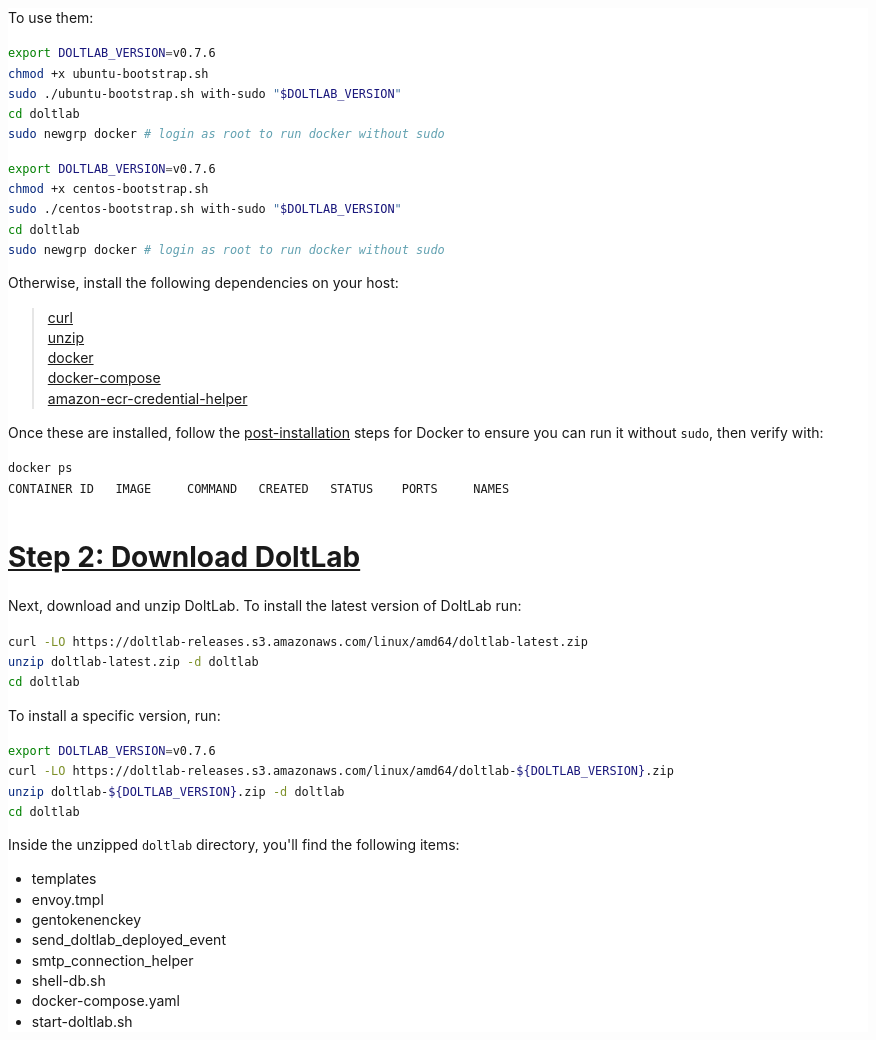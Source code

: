 To use them:

```bash
export DOLTLAB_VERSION=v0.7.6
chmod +x ubuntu-bootstrap.sh
sudo ./ubuntu-bootstrap.sh with-sudo "$DOLTLAB_VERSION"
cd doltlab
sudo newgrp docker # login as root to run docker without sudo
```

```bash
export DOLTLAB_VERSION=v0.7.6
chmod +x centos-bootstrap.sh
sudo ./centos-bootstrap.sh with-sudo "$DOLTLAB_VERSION"
cd doltlab
sudo newgrp docker # login as root to run docker without sudo
```

Otherwise, install the following dependencies on your host:

> [curl](https://www.tecmint.com/install-curl-in-linux/)<br/>
> [unzip](https://www.tecmint.com/install-zip-and-unzip-in-linux/)<br/>
> [docker](https://docs.docker.com/engine/install/)<br/>
> [docker-compose](https://docs.docker.com/compose/install/)<br/>
> [amazon-ecr-credential-helper](https://github.com/awslabs/amazon-ecr-credential-helper)<br/>

Once these are installed, follow the [post-installation](https://docs.docker.com/engine/install/linux-postinstall/) steps for Docker to ensure you can run it without `sudo`, then verify with:

```bash
docker ps
CONTAINER ID   IMAGE     COMMAND   CREATED   STATUS    PORTS     NAMES
```

<h1 id="download-doltlab"><ins>Step 2: Download DoltLab</ins></h1>

Next, download and unzip DoltLab. To install the latest version of DoltLab run:

```bash
curl -LO https://doltlab-releases.s3.amazonaws.com/linux/amd64/doltlab-latest.zip
unzip doltlab-latest.zip -d doltlab
cd doltlab
```

To install a specific version, run:
```bash
export DOLTLAB_VERSION=v0.7.6
curl -LO https://doltlab-releases.s3.amazonaws.com/linux/amd64/doltlab-${DOLTLAB_VERSION}.zip
unzip doltlab-${DOLTLAB_VERSION}.zip -d doltlab
cd doltlab
```

Inside the unzipped `doltlab` directory, you'll find the following items:

* templates
* envoy.tmpl
* gentokenenckey
* send_doltlab_deployed_event
* smtp_connection_helper
* shell-db.sh
* docker-compose.yaml
* start-doltlab.sh
